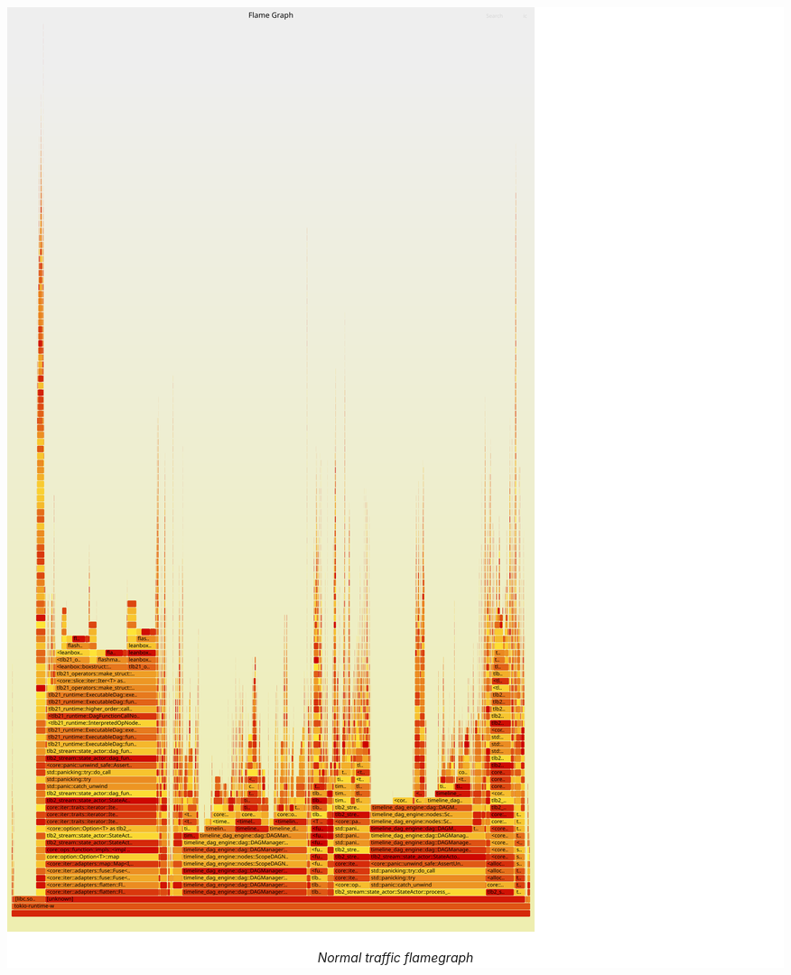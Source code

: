 ![](/assets/img/conviva/rtve/perf_normal_traffic.svg)
<p align="center"><em>Normal traffic flamegraph</em></p>

